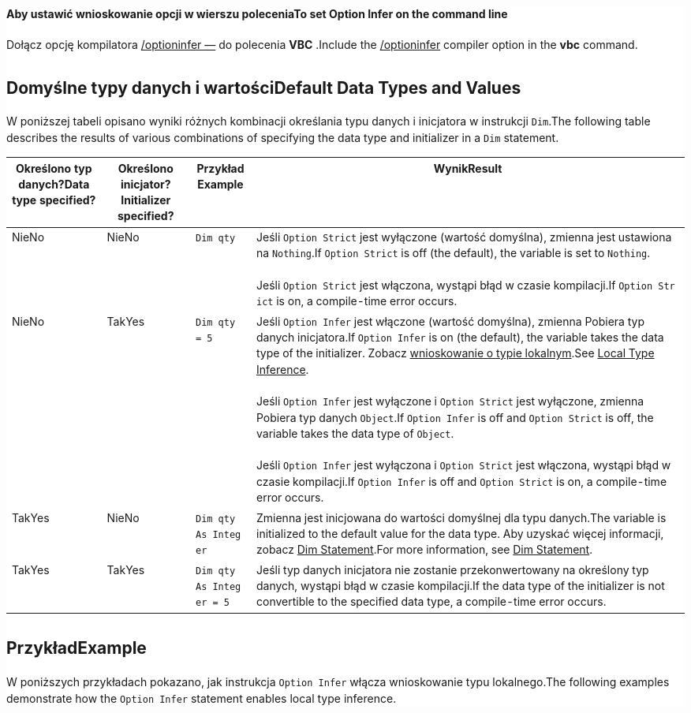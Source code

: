 #### <a name="to-set-option-infer-on-the-command-line"></a><span data-ttu-id="26901-143">Aby ustawić wnioskowanie opcji w wierszu polecenia</span><span class="sxs-lookup"><span data-stu-id="26901-143">To set Option Infer on the command line</span></span>

<span data-ttu-id="26901-144">Dołącz opcję kompilatora [/optioninfer —](../../../visual-basic/reference/command-line-compiler/optioninfer.md) do polecenia **VBC** .</span><span class="sxs-lookup"><span data-stu-id="26901-144">Include the [/optioninfer](../../../visual-basic/reference/command-line-compiler/optioninfer.md) compiler option in the **vbc** command.</span></span>

## <a name="default-data-types-and-values"></a><span data-ttu-id="26901-145">Domyślne typy danych i wartości</span><span class="sxs-lookup"><span data-stu-id="26901-145">Default Data Types and Values</span></span>

<span data-ttu-id="26901-146">W poniższej tabeli opisano wyniki różnych kombinacji określania typu danych i inicjatora w instrukcji `Dim`.</span><span class="sxs-lookup"><span data-stu-id="26901-146">The following table describes the results of various combinations of specifying the data type and initializer in a `Dim` statement.</span></span>

|<span data-ttu-id="26901-147">Określono typ danych?</span><span class="sxs-lookup"><span data-stu-id="26901-147">Data type specified?</span></span>|<span data-ttu-id="26901-148">Określono inicjator?</span><span class="sxs-lookup"><span data-stu-id="26901-148">Initializer specified?</span></span>|<span data-ttu-id="26901-149">Przykład</span><span class="sxs-lookup"><span data-stu-id="26901-149">Example</span></span>|<span data-ttu-id="26901-150">Wynik</span><span class="sxs-lookup"><span data-stu-id="26901-150">Result</span></span>|
|---|---|---|---|
|<span data-ttu-id="26901-151">Nie</span><span class="sxs-lookup"><span data-stu-id="26901-151">No</span></span>|<span data-ttu-id="26901-152">Nie</span><span class="sxs-lookup"><span data-stu-id="26901-152">No</span></span>|`Dim qty`|<span data-ttu-id="26901-153">Jeśli `Option Strict` jest wyłączone (wartość domyślna), zmienna jest ustawiona na `Nothing`.</span><span class="sxs-lookup"><span data-stu-id="26901-153">If `Option Strict` is off (the default), the variable is set to `Nothing`.</span></span><br /><br /> <span data-ttu-id="26901-154">Jeśli `Option Strict` jest włączona, wystąpi błąd w czasie kompilacji.</span><span class="sxs-lookup"><span data-stu-id="26901-154">If `Option Strict` is on, a compile-time error occurs.</span></span>|
|<span data-ttu-id="26901-155">Nie</span><span class="sxs-lookup"><span data-stu-id="26901-155">No</span></span>|<span data-ttu-id="26901-156">Tak</span><span class="sxs-lookup"><span data-stu-id="26901-156">Yes</span></span>|`Dim qty = 5`|<span data-ttu-id="26901-157">Jeśli `Option Infer` jest włączone (wartość domyślna), zmienna Pobiera typ danych inicjatora.</span><span class="sxs-lookup"><span data-stu-id="26901-157">If `Option Infer` is on (the default), the variable takes the data type of the initializer.</span></span> <span data-ttu-id="26901-158">Zobacz [wnioskowanie o typie lokalnym](../../../visual-basic/programming-guide/language-features/variables/local-type-inference.md).</span><span class="sxs-lookup"><span data-stu-id="26901-158">See [Local Type Inference](../../../visual-basic/programming-guide/language-features/variables/local-type-inference.md).</span></span><br /><br /> <span data-ttu-id="26901-159">Jeśli `Option Infer` jest wyłączone i `Option Strict` jest wyłączone, zmienna Pobiera typ danych `Object`.</span><span class="sxs-lookup"><span data-stu-id="26901-159">If `Option Infer` is off and `Option Strict` is off, the variable takes the data type of `Object`.</span></span><br /><br /> <span data-ttu-id="26901-160">Jeśli `Option Infer` jest wyłączona i `Option Strict` jest włączona, wystąpi błąd w czasie kompilacji.</span><span class="sxs-lookup"><span data-stu-id="26901-160">If `Option Infer` is off and `Option Strict` is on, a compile-time error occurs.</span></span>|
|<span data-ttu-id="26901-161">Tak</span><span class="sxs-lookup"><span data-stu-id="26901-161">Yes</span></span>|<span data-ttu-id="26901-162">Nie</span><span class="sxs-lookup"><span data-stu-id="26901-162">No</span></span>|`Dim qty As Integer`|<span data-ttu-id="26901-163">Zmienna jest inicjowana do wartości domyślnej dla typu danych.</span><span class="sxs-lookup"><span data-stu-id="26901-163">The variable is initialized to the default value for the data type.</span></span> <span data-ttu-id="26901-164">Aby uzyskać więcej informacji, zobacz [Dim Statement](../../../visual-basic/language-reference/statements/dim-statement.md).</span><span class="sxs-lookup"><span data-stu-id="26901-164">For more information, see [Dim Statement](../../../visual-basic/language-reference/statements/dim-statement.md).</span></span>|
|<span data-ttu-id="26901-165">Tak</span><span class="sxs-lookup"><span data-stu-id="26901-165">Yes</span></span>|<span data-ttu-id="26901-166">Tak</span><span class="sxs-lookup"><span data-stu-id="26901-166">Yes</span></span>|`Dim qty  As Integer = 5`|<span data-ttu-id="26901-167">Jeśli typ danych inicjatora nie zostanie przekonwertowany na określony typ danych, wystąpi błąd w czasie kompilacji.</span><span class="sxs-lookup"><span data-stu-id="26901-167">If the data type of the initializer is not convertible to the specified data type, a compile-time error occurs.</span></span>|

## <a name="example"></a><span data-ttu-id="26901-168">Przykład</span><span class="sxs-lookup"><span data-stu-id="26901-168">Example</span></span>

<span data-ttu-id="26901-169">W poniższych przykładach pokazano, jak instrukcja `Option Infer` włącza wnioskowanie typu lokalnego.</span><span class="sxs-lookup"><span data-stu-id="26901-169">The following examples demonstrate how the `Option Infer` statement enables local type inference.</span></span>
